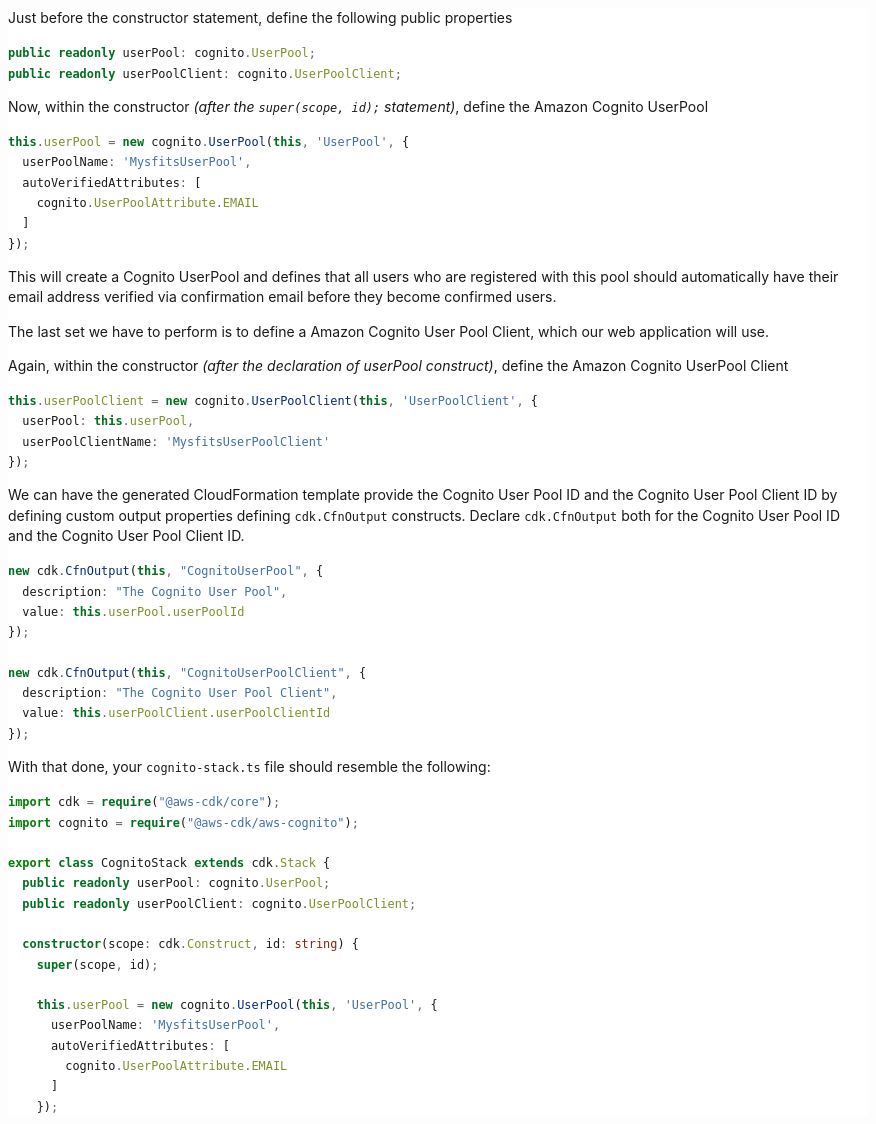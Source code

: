 Just before the constructor statement, define the following public properties

```typescript
public readonly userPool: cognito.UserPool;
public readonly userPoolClient: cognito.UserPoolClient;
```

Now, within the constructor _(after the `super(scope, id);` statement)_, define the Amazon Cognito UserPool

```typescript
this.userPool = new cognito.UserPool(this, 'UserPool', {
  userPoolName: 'MysfitsUserPool',
  autoVerifiedAttributes: [
    cognito.UserPoolAttribute.EMAIL
  ]
});
```

This will create a Cognito UserPool and defines that all users who are registered with this pool should automatically have their email address verified via confirmation email before they become confirmed users.

The last set we have to perform is to define a Amazon Cognito User Pool Client, which our web application will use.

Again, within the constructor _(after the declaration of userPool construct)_, define the Amazon Cognito UserPool Client

```typescript
this.userPoolClient = new cognito.UserPoolClient(this, 'UserPoolClient', {
  userPool: this.userPool,
  userPoolClientName: 'MysfitsUserPoolClient'
});
```
We can have the generated CloudFormation template provide the Cognito User Pool ID and the Cognito User Pool Client ID by defining custom output properties defining `cdk.CfnOutput` constructs. Declare `cdk.CfnOutput` both for the Cognito User Pool ID and the Cognito User Pool Client ID.

```typescript
new cdk.CfnOutput(this, "CognitoUserPool", {
  description: "The Cognito User Pool",
  value: this.userPool.userPoolId
});

new cdk.CfnOutput(this, "CognitoUserPoolClient", {
  description: "The Cognito User Pool Client",
  value: this.userPoolClient.userPoolClientId
});
```

With that done, your `cognito-stack.ts` file should resemble the following:

```typescript
import cdk = require("@aws-cdk/core");
import cognito = require("@aws-cdk/aws-cognito");

export class CognitoStack extends cdk.Stack {
  public readonly userPool: cognito.UserPool;
  public readonly userPoolClient: cognito.UserPoolClient;

  constructor(scope: cdk.Construct, id: string) {
    super(scope, id);

    this.userPool = new cognito.UserPool(this, 'UserPool', {
      userPoolName: 'MysfitsUserPool',
      autoVerifiedAttributes: [
        cognito.UserPoolAttribute.EMAIL
      ]
    });
```